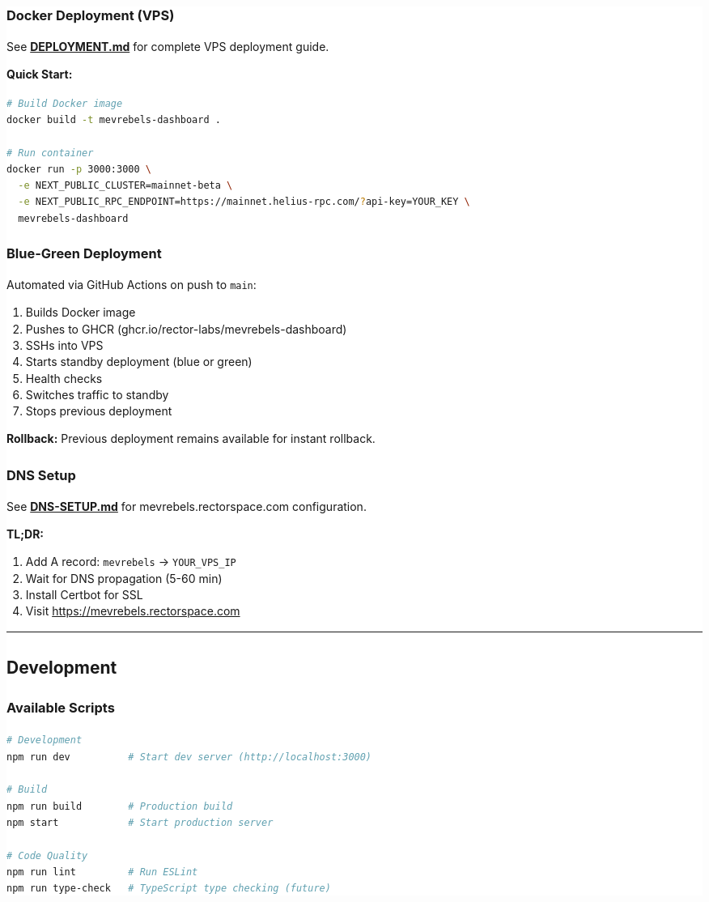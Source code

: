 ### Docker Deployment (VPS)

See **[DEPLOYMENT.md](./DEPLOYMENT.md)** for complete VPS deployment guide.

**Quick Start:**

```bash
# Build Docker image
docker build -t mevrebels-dashboard .

# Run container
docker run -p 3000:3000 \
  -e NEXT_PUBLIC_CLUSTER=mainnet-beta \
  -e NEXT_PUBLIC_RPC_ENDPOINT=https://mainnet.helius-rpc.com/?api-key=YOUR_KEY \
  mevrebels-dashboard
```

### Blue-Green Deployment

Automated via GitHub Actions on push to `main`:

1. Builds Docker image
2. Pushes to GHCR (ghcr.io/rector-labs/mevrebels-dashboard)
3. SSHs into VPS
4. Starts standby deployment (blue or green)
5. Health checks
6. Switches traffic to standby
7. Stops previous deployment

**Rollback:** Previous deployment remains available for instant rollback.

### DNS Setup

See **[DNS-SETUP.md](./DNS-SETUP.md)** for mevrebels.rectorspace.com configuration.

**TL;DR:**
1. Add A record: `mevrebels` → `YOUR_VPS_IP`
2. Wait for DNS propagation (5-60 min)
3. Install Certbot for SSL
4. Visit https://mevrebels.rectorspace.com

---

## Development

### Available Scripts

```bash
# Development
npm run dev          # Start dev server (http://localhost:3000)

# Build
npm run build        # Production build
npm start            # Start production server

# Code Quality
npm run lint         # Run ESLint
npm run type-check   # TypeScript type checking (future)
```
